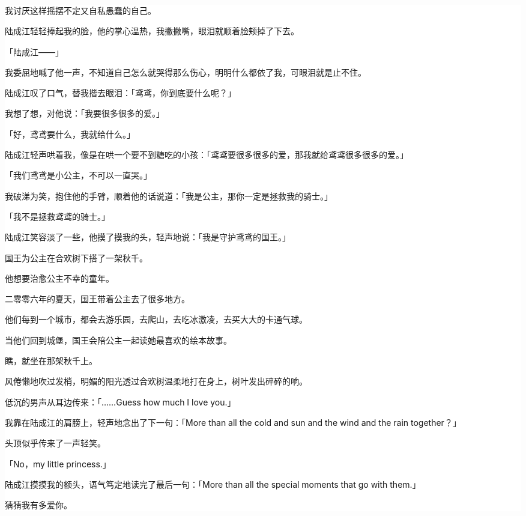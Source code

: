 我讨厌这样摇摆不定又自私愚蠢的自己。


陆成江轻轻捧起我的脸，他的掌心温热，我撇撇嘴，眼泪就顺着脸颊掉了下去。


「陆成江——」


我委屈地喊了他一声，不知道自己怎么就哭得那么伤心，明明什么都依了我，可眼泪就是止不住。


陆成江叹了口气，替我揩去眼泪：「鸢鸢，你到底要什么呢？」


我想了想，对他说：「我要很多很多的爱。」


「好，鸢鸢要什么，我就给什么。」


陆成江轻声哄着我，像是在哄一个要不到糖吃的小孩：「鸢鸢要很多很多的爱，那我就给鸢鸢很多很多的爱。」


「我们鸢鸢是小公主，不可以一直哭。」


我破涕为笑，抱住他的手臂，顺着他的话说道：「我是公主，那你一定是拯救我的骑士。」


「我不是拯救鸢鸢的骑士。」


陆成江笑容淡了一些，他摸了摸我的头，轻声地说：「我是守护鸢鸢的国王。」


国王为公主在合欢树下搭了一架秋千。


他想要治愈公主不幸的童年。


二零零六年的夏天，国王带着公主去了很多地方。


他们每到一个城市，都会去游乐园，去爬山，去吃冰激凌，去买大大的卡通气球。


当他们回到城堡，国王会陪公主一起读她最喜欢的绘本故事。


瞧，就坐在那架秋千上。


风倦懒地吹过发梢，明媚的阳光透过合欢树温柔地打在身上，树叶发出碎碎的响。


低沉的男声从耳边传来：「……Guess how much I love you.」


我靠在陆成江的肩膀上，轻声地念出了下一句：「More than all the cold and sun and the wind and the rain together？」


头顶似乎传来了一声轻笑。


「No，my little princess.」


陆成江摸摸我的额头，语气笃定地读完了最后一句：「More than all the special moments that go with them.」


猜猜我有多爱你。
